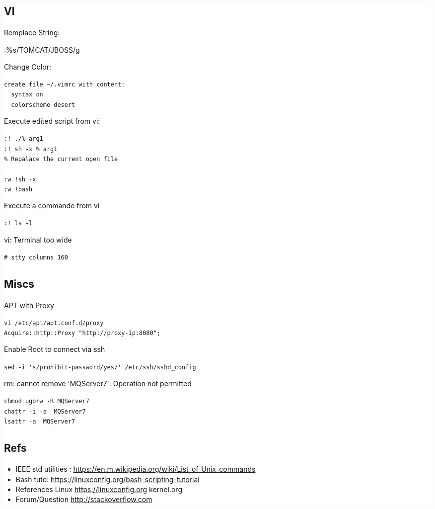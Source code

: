 ## VI

Remplace String:

   :%s/TOMCAT/JBOSS/g


Change Color:

    create file ~/.vimrc with content:
	  syntax on
	  colorscheme desert

Execute edited script from vi:

	:! ./% arg1 
	:! sh -x % arg1
	% Repalace the current open file
	
    :w !sh -x
	:w !bash

Execute a commande from vi

    :! ls -l

vi: Terminal too wide

	# stty columns 160

	
## Miscs

APT with Proxy

    vi /etc/apt/apt.conf.d/proxy
    Acquire::http::Proxy "http://proxy-ip:8080";


Enable Root to connect via ssh

    sed -i 's/prohibit-password/yes/' /etc/ssh/sshd_config


rm: cannot remove 'MQServer7': Operation not permitted

    chmod ugo+w -R MQServer7
    chattr -i -a  MQServer7
    lsattr -a  MQServer7   


## Refs

- IEEE std utilities : https://en.m.wikipedia.org/wiki/List_of_Unix_commands
- Bash tuto:
  https://linuxconfig.org/bash-scripting-tutorial  
- References Linux
  https://linuxconfig.org
  kernel.org
- Forum/Question
  http://stackoverflow.com
  
